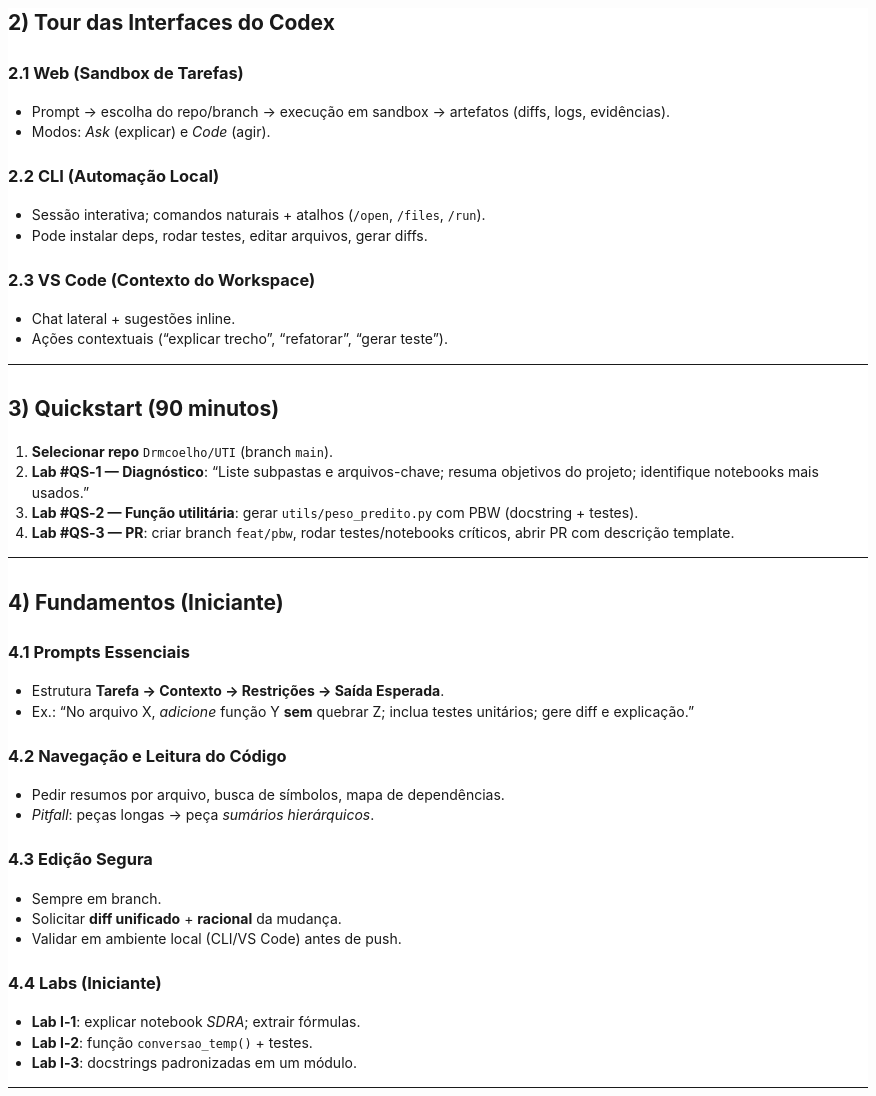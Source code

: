 ## 2) Tour das Interfaces do Codex
### 2.1 Web (Sandbox de Tarefas)
- Prompt → escolha do repo/branch → execução em sandbox → artefatos (diffs, logs, evidências).  
- Modos: *Ask* (explicar) e *Code* (agir).  

### 2.2 CLI (Automação Local)
- Sessão interativa; comandos naturais + atalhos (`/open`, `/files`, `/run`).  
- Pode instalar deps, rodar testes, editar arquivos, gerar diffs.

### 2.3 VS Code (Contexto do Workspace)
- Chat lateral + sugestões inline.  
- Ações contextuais (“explicar trecho”, “refatorar”, “gerar teste”).

---

## 3) Quickstart (90 minutos)
1. **Selecionar repo** `Drmcoelho/UTI` (branch `main`).  
2. **Lab #QS‑1 — Diagnóstico**: “Liste subpastas e arquivos-chave; resuma objetivos do projeto; identifique notebooks mais usados.”  
3. **Lab #QS‑2 — Função utilitária**: gerar `utils/peso_predito.py` com PBW (docstring + testes).  
4. **Lab #QS‑3 — PR**: criar branch `feat/pbw`, rodar testes/notebooks críticos, abrir PR com descrição template.

---

## 4) Fundamentos (Iniciante)
### 4.1 Prompts Essenciais
- Estrutura **Tarefa → Contexto → Restrições → Saída Esperada**.  
- Ex.: “No arquivo X, *adicione* função Y **sem** quebrar Z; inclua testes unitários; gere diff e explicação.”

### 4.2 Navegação e Leitura do Código
- Pedir resumos por arquivo, busca de símbolos, mapa de dependências.  
- *Pitfall*: peças longas → peça *sumários hierárquicos*.

### 4.3 Edição Segura
- Sempre em branch.  
- Solicitar **diff unificado** + **racional** da mudança.  
- Validar em ambiente local (CLI/VS Code) antes de push.

### 4.4 Labs (Iniciante)
- **Lab I‑1**: explicar notebook *SDRA*; extrair fórmulas.  
- **Lab I‑2**: função `conversao_temp()` + testes.  
- **Lab I‑3**: docstrings padronizadas em um módulo.

---
